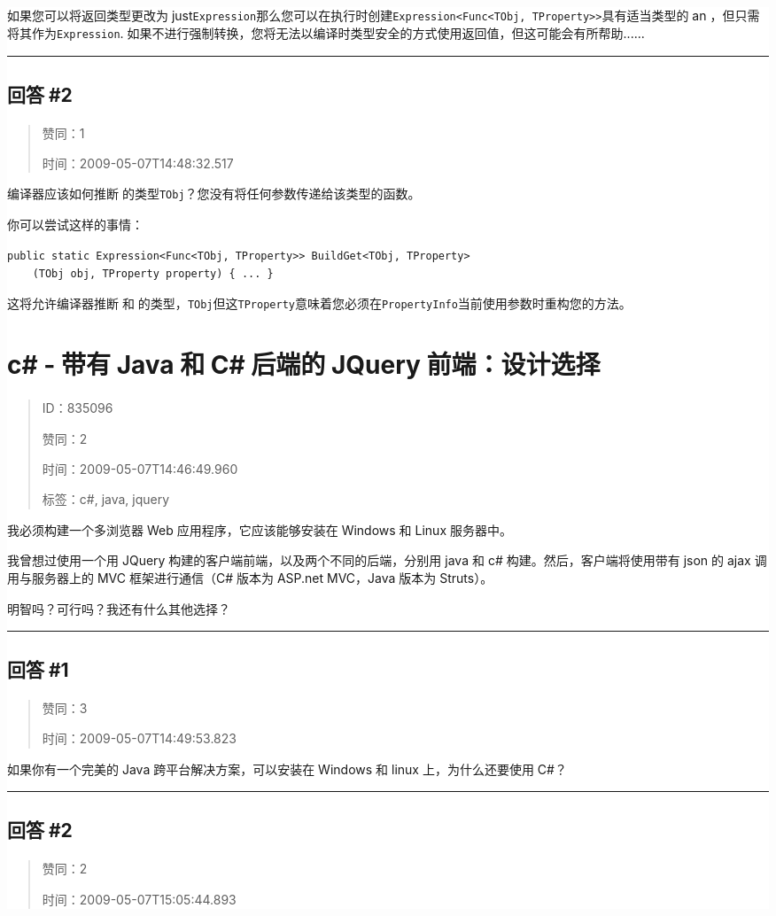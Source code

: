 如果您可以将返回类型更改为 just`Expression`那么您可以在执行时创建`Expression<Func<TObj, TProperty>>`具有适当类型的 an ，但只需将其作为`Expression`. 如果不进行强制转换，您将无法以编译时类型安全的方式使用返回值，但这可能会有所帮助......

* * *

## 回答 #2

> 赞同：1
> 
> 时间：2009-05-07T14:48:32.517

编译器应该如何推断 的类型`TObj`？您没有将任何参数传递给该类型的函数。

你可以尝试这样的事情：

```
public static Expression<Func<TObj, TProperty>> BuildGet<TObj, TProperty>
    (TObj obj, TProperty property) { ... } 
```

这将允许编译器推断 和 的类型，`TObj`但这`TProperty`意味着您必须在`PropertyInfo`当前使用参数时重构您的方法。

# c# - 带有 Java 和 C# 后端的 JQuery 前端：设计选择

> ID：835096
> 
> 赞同：2
> 
> 时间：2009-05-07T14:46:49.960
> 
> 标签：c#, java, jquery

我必须构建一个多浏览器 Web 应用程序，它应该能够安装在 Windows 和 Linux 服务器中。

我曾想过使用一个用 JQuery 构建的客户端前端，以及两个不同的后端，分别用 java 和 c# 构建。然后，客户端将使用带有 json 的 ajax 调用与服务器上的 MVC 框架进行通信（C# 版本为 ASP.net MVC，Java 版本为 Struts）。

明智吗？可行吗？我还有什么其他选择？

* * *

## 回答 #1

> 赞同：3
> 
> 时间：2009-05-07T14:49:53.823

如果你有一个完美的 Java 跨平台解决方案，可以安装在 Windows 和 linux 上，为什么还要使用 C#？

* * *

## 回答 #2

> 赞同：2
> 
> 时间：2009-05-07T15:05:44.893
